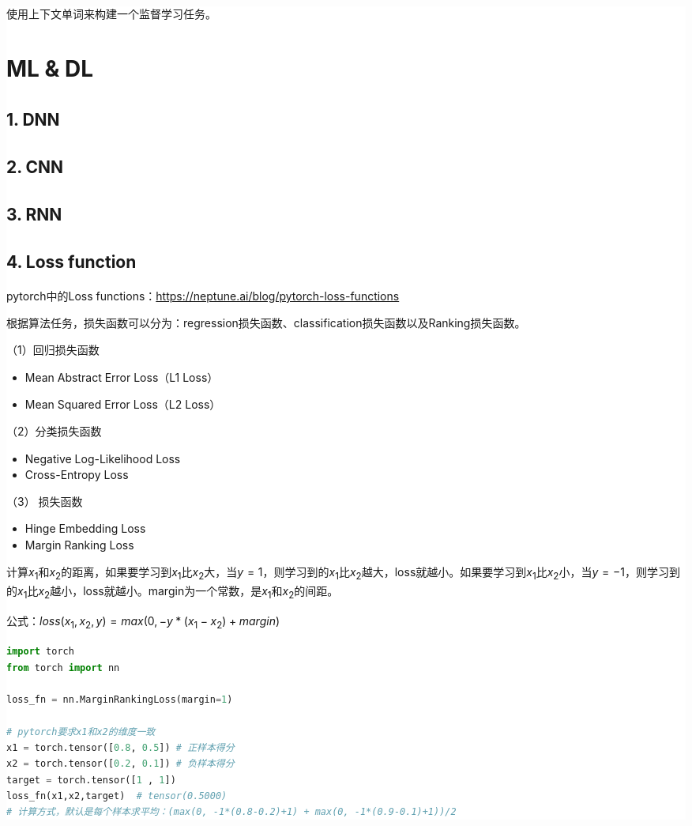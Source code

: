 使用上下文单词来构建一个监督学习任务。 



# ML & DL

## 1. DNN

## 2. CNN

## 3. RNN

## 4. Loss function

pytorch中的Loss functions：https://neptune.ai/blog/pytorch-loss-functions

根据算法任务，损失函数可以分为：regression损失函数、classification损失函数以及Ranking损失函数。

（1）回归损失函数

- Mean Abstract Error Loss（L1 Loss）



- Mean Squared Error Loss（L2 Loss）

（2）分类损失函数

- Negative Log-Likelihood Loss
- Cross-Entropy Loss

（3） 损失函数 

- Hinge Embedding Loss
- Margin Ranking Loss

计算$x_1$和$x_2$的距离，如果要学习到$x_1$比$x_2$大，当$y=1$，则学习到的$x_1$比$x_2$越大，loss就越小。如果要学习到$x_1$比$x_2$小，当$y=-1$，则学习到的$x_1$比$x_2$越小，loss就越小。margin为一个常数，是$x_1$和$x_2$的间距。

公式：$loss(x_1,x_2, y) = max(0, -y*(x_1-x_2) + margin)$

```python
import torch
from torch import nn

loss_fn = nn.MarginRankingLoss(margin=1)

# pytorch要求x1和x2的维度一致
x1 = torch.tensor([0.8, 0.5]) # 正样本得分
x2 = torch.tensor([0.2, 0.1]) # 负样本得分
target = torch.tensor([1 , 1])
loss_fn(x1,x2,target)  # tensor(0.5000)
# 计算方式，默认是每个样本求平均：(max(0, -1*(0.8-0.2)+1) + max(0, -1*(0.9-0.1)+1))/2
```
